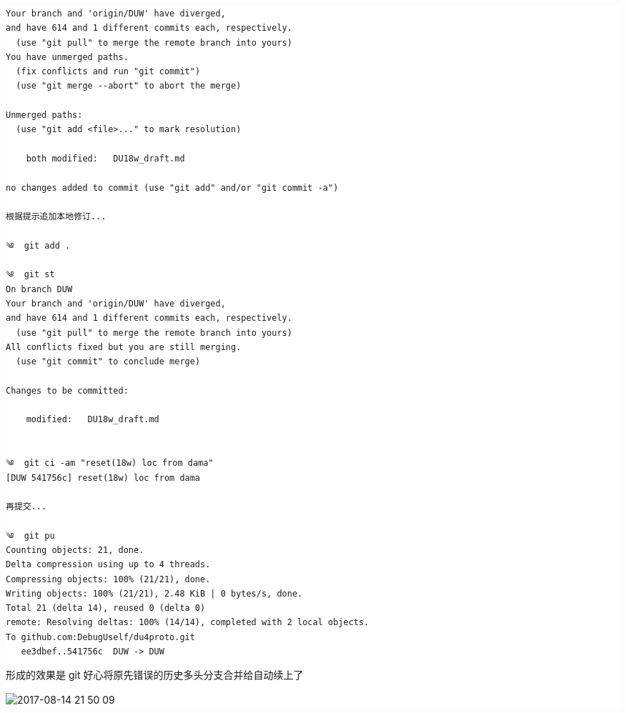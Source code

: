 ```
Your branch and 'origin/DUW' have diverged,
and have 614 and 1 different commits each, respectively.
  (use "git pull" to merge the remote branch into yours)
You have unmerged paths.
  (fix conflicts and run "git commit")
  (use "git merge --abort" to abort the merge)

Unmerged paths:
  (use "git add <file>..." to mark resolution)

    both modified:   DU18w_draft.md

no changes added to commit (use "git add" and/or "git commit -a")

根据提示追加本地修订...

༄  git add .

༄  git st
On branch DUW
Your branch and 'origin/DUW' have diverged,
and have 614 and 1 different commits each, respectively.
  (use "git pull" to merge the remote branch into yours)
All conflicts fixed but you are still merging.
  (use "git commit" to conclude merge)

Changes to be committed:

    modified:   DU18w_draft.md


༄  git ci -am "reset(18w) loc from dama"
[DUW 541756c] reset(18w) loc from dama

再提交...

༄  git pu
Counting objects: 21, done.
Delta compression using up to 4 threads.
Compressing objects: 100% (21/21), done.
Writing objects: 100% (21/21), 2.48 KiB | 0 bytes/s, done.
Total 21 (delta 14), reused 0 (delta 0)
remote: Resolving deltas: 100% (14/14), completed with 2 local objects.
To github.com:DebugUself/du4proto.git
   ee3dbef..541756c  DUW -> DUW

```

形成的效果是 git 好心将原先错误的历史多头分支合并给自动续上了

![2017-08-14 21 50 09][image-3]


[1]:	http://du.zoomquiet.io/2014-02/ac0-zq/
[2]:	http://du.zoomquiet.io/2017-04/about-xpgeng/
[3]:	http://du.zoomquiet.io/2017-04/about-sunoonlee/
[4]:	http://du.zoomquiet.io/2017-04/about-zoe/
[5]:	http://du.zoomquiet.io/2017-04/about-bambooom/
[6]:	https://github.com/DebugUself/du4proto/issues/195
[7]:	https://github.com/DebugUself/du4proto/issues/188
[8]:	https://github.com/DebugUself/du4proto/issues/190
[9]:	https://github.com/DebugUself/du4proto/tree/master/S05E51
[10]:	https://github.com/DebugUself/du4proto/tree/DU_tools/st
[11]:	https://github.com/DebugUself/du4proto/issues/195
[12]:	https://github.com/DebugUself/du4proto/issues/185
[13]:	https://github.com/DebugUself/du4proto/issues/185
[14]:	https://github.com/DebugUself/du4proto/network
[15]:	https://github.com/DebugUself/du4proto/commit/dd6cf72be97cf1b3d4e848593ffe262b64453e56
[16]:	https://github.com/ZoomQuiet/du4proto/compare/master...DebugUself:10b
[17]:	https://github.com/DebugUself/du4proto/wiki/HbUsageGit
[18]:	https://github.com/DebugUself/du4proto
[19]:	http://du.zoomquiet.io/2017-08/aoi-init/
[20]:	http://du.zoomquiet.io/2016-09/zq4fun-0/
[21]:	http://du.zoomquiet.io/2016-10/zq4fun-9/
[22]:	http://du.zoomquiet.io/2016-10/zq4fun-17/
[23]:	https://www.brainyquote.com/quotes/quotes/h/henryford121997.html
[24]:	https://www.brainyquote.com/quotes/quotes/h/henryford121997.html
[image-1]:	https://user-images.githubusercontent.com/22494/29274185-80266b9a-8139-11e7-861e-21a969a86ada.png
[image-2]:	https://user-images.githubusercontent.com/22494/29274696-406855ca-813b-11e7-9a37-18cfa07dc760.png
[image-3]:	https://user-images.githubusercontent.com/22494/29274767-83cc8d72-813b-11e7-9dac-ad8877e4b5db.png
[image-4]:	https://user-images.githubusercontent.com/22494/29276842-70ed2174-8142-11e7-8534-6092bff1c179.png
[image-5]:	https://user-images.githubusercontent.com/22494/29274203-96641fb0-8139-11e7-809c-c7fd5386f365.png